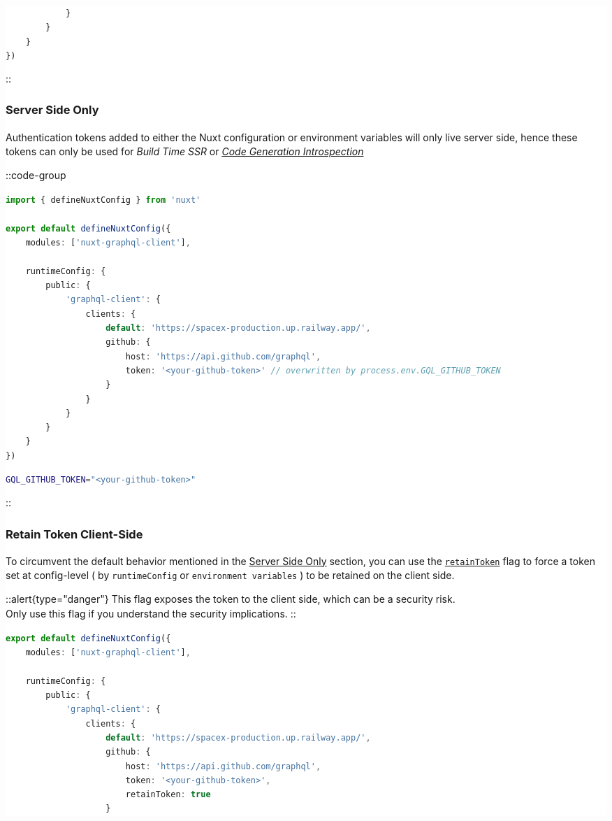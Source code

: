 ```ts [nuxt.config.ts]
            }
        }
    }
})
```
::

### Server Side Only

Authentication tokens added to either the Nuxt configuration or environment variables will only live server side, hence these tokens can only be used for *Build Time SSR* or [*Code Generation Introspection*](#code-generation-introspection)

::code-group
```ts [nuxt.config.ts]
import { defineNuxtConfig } from 'nuxt'

export default defineNuxtConfig({
    modules: ['nuxt-graphql-client'],

    runtimeConfig: {
        public: {
            'graphql-client': {
                clients: {
                    default: 'https://spacex-production.up.railway.app/',
                    github: {
                        host: 'https://api.github.com/graphql',
                        token: '<your-github-token>' // overwritten by process.env.GQL_GITHUB_TOKEN
                    }
                }
            }
        }
    }
})
```
```bash [.env]
GQL_GITHUB_TOKEN="<your-github-token>"
```
::

### Retain Token Client-Side

To circumvent the default behavior mentioned in the [Server Side Only](#server-side-only) section, you can use the [`retainToken`](/getting-started/configuration#retaintoken) flag to force a token set at config-level ( by `runtimeConfig` or `environment variables` ) to be retained on the client side.

::alert{type="danger"}
This flag exposes the token to the client side, which can be a security risk. <br>
Only use this flag if you understand the security implications.
::

```ts [nuxt-config.ts]
export default defineNuxtConfig({
    modules: ['nuxt-graphql-client'],

    runtimeConfig: {
        public: {
            'graphql-client': {
                clients: {
                    default: 'https://spacex-production.up.railway.app/',
                    github: {
                        host: 'https://api.github.com/graphql',
                        token: '<your-github-token>',
                        retainToken: true
                    }
```
